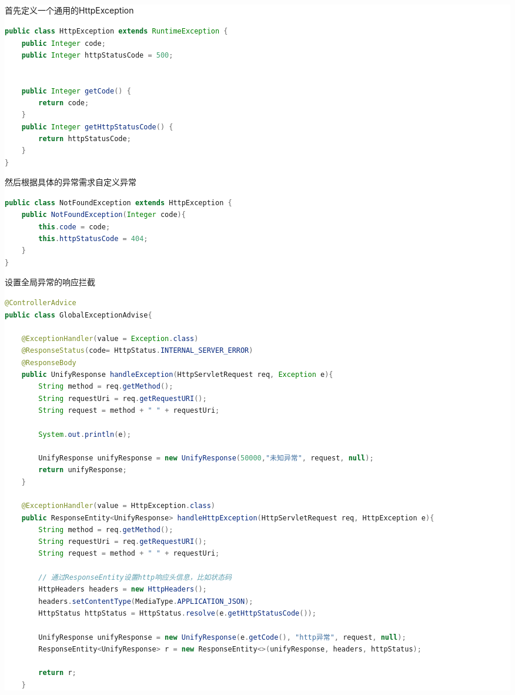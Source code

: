 
  首先定义一个通用的HttpException

  ```java
  public class HttpException extends RuntimeException {
      public Integer code;
      public Integer httpStatusCode = 500;
  
  
      public Integer getCode() {
          return code;
      }
      public Integer getHttpStatusCode() {
          return httpStatusCode;
      }
  }
  ```

  然后根据具体的异常需求自定义异常

  ```java
  public class NotFoundException extends HttpException {
      public NotFoundException(Integer code){
          this.code = code;
          this.httpStatusCode = 404;
      }
  }
  ```

  设置全局异常的响应拦截

  ```java
  @ControllerAdvice
  public class GlobalExceptionAdvise{
  
      @ExceptionHandler(value = Exception.class)
      @ResponseStatus(code= HttpStatus.INTERNAL_SERVER_ERROR)
      @ResponseBody
      public UnifyResponse handleException(HttpServletRequest req, Exception e){
          String method = req.getMethod();
          String requestUri = req.getRequestURI();
          String request = method + " " + requestUri;
  
          System.out.println(e);
  
          UnifyResponse unifyResponse = new UnifyResponse(50000,"未知异常", request, null);
          return unifyResponse;
      }
  
      @ExceptionHandler(value = HttpException.class)
      public ResponseEntity<UnifyResponse> handleHttpException(HttpServletRequest req, HttpException e){
          String method = req.getMethod();
          String requestUri = req.getRequestURI();
          String request = method + " " + requestUri;
  
          // 通过ResponseEntity设置http响应头信息，比如状态码
          HttpHeaders headers = new HttpHeaders();
          headers.setContentType(MediaType.APPLICATION_JSON);
          HttpStatus httpStatus = HttpStatus.resolve(e.getHttpStatusCode());
  
          UnifyResponse unifyResponse = new UnifyResponse(e.getCode(), "http异常", request, null);
          ResponseEntity<UnifyResponse> r = new ResponseEntity<>(unifyResponse, headers, httpStatus);
  
          return r;
      }
  ```